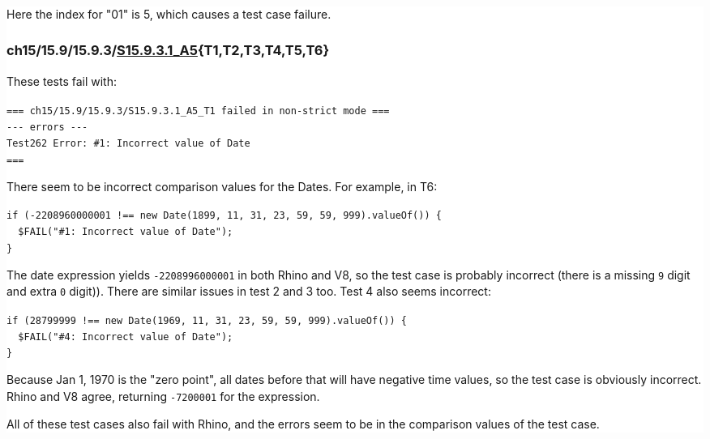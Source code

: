 Here the index for \"01\" is 5, which causes a test case failure.

### ch15/15.9/15.9.3/[S15.9.3.1_A5](){T1,T2,T3,T4,T5,T6}

These tests fail with:

    === ch15/15.9/15.9.3/S15.9.3.1_A5_T1 failed in non-strict mode ===
    --- errors ---
    Test262 Error: #1: Incorrect value of Date
    ===

There seem to be incorrect comparison values for the Dates. For example,
in T6:

    if (-2208960000001 !== new Date(1899, 11, 31, 23, 59, 59, 999).valueOf()) {
      $FAIL("#1: Incorrect value of Date");
    }

The date expression yields `-2208996000001` in both Rhino and V8, so the
test case is probably incorrect (there is a missing `9` digit and extra
`0` digit)). There are similar issues in test 2 and 3 too. Test 4 also
seems incorrect:

    if (28799999 !== new Date(1969, 11, 31, 23, 59, 59, 999).valueOf()) {
      $FAIL("#4: Incorrect value of Date");
    }

Because Jan 1, 1970 is the \"zero point\", all dates before that will
have negative time values, so the test case is obviously incorrect.
Rhino and V8 agree, returning `-7200001` for the expression.

All of these test cases also fail with Rhino, and the errors seem to be
in the comparison values of the test case.
